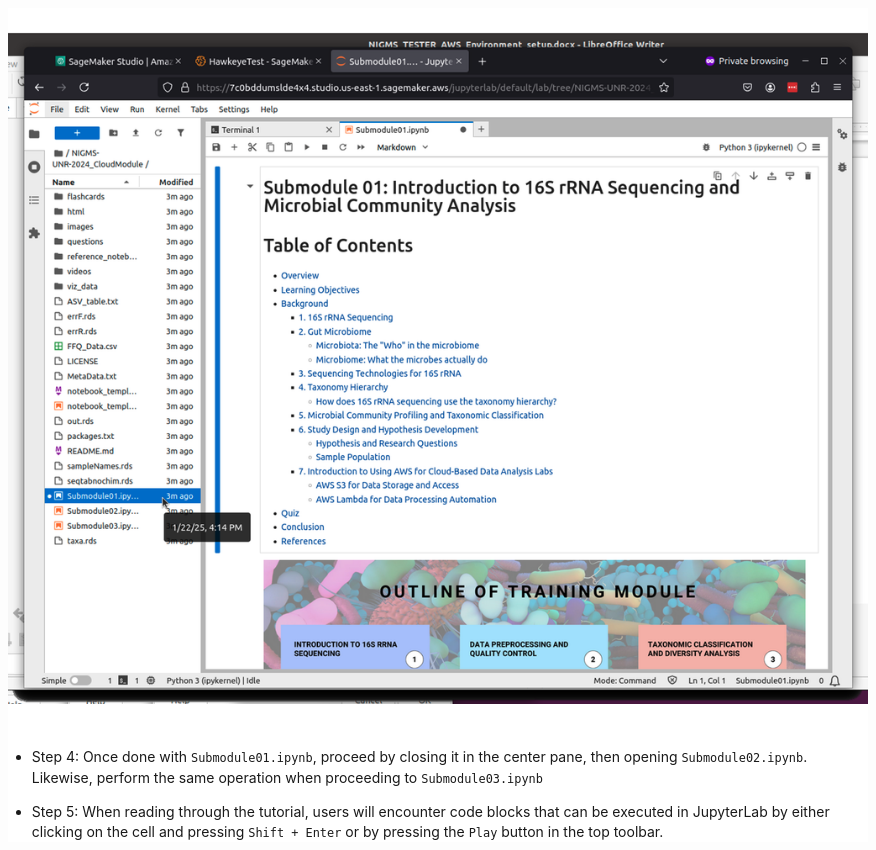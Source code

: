  <img width= "1280" height= "720" src="images/step13.png">
</p>

- Step 4: Once done with `Submodule01.ipynb`, proceed by closing it in the center pane, then opening `Submodule02.ipynb`. Likewise, perform the same operation when proceeding to `Submodule03.ipynb`

- Step 5: When reading through the tutorial, users will encounter code blocks that can be executed in JupyterLab by either clicking on the cell and pressing `Shift + Enter` or by pressing the `Play` button in the top toolbar.

<p align="center">